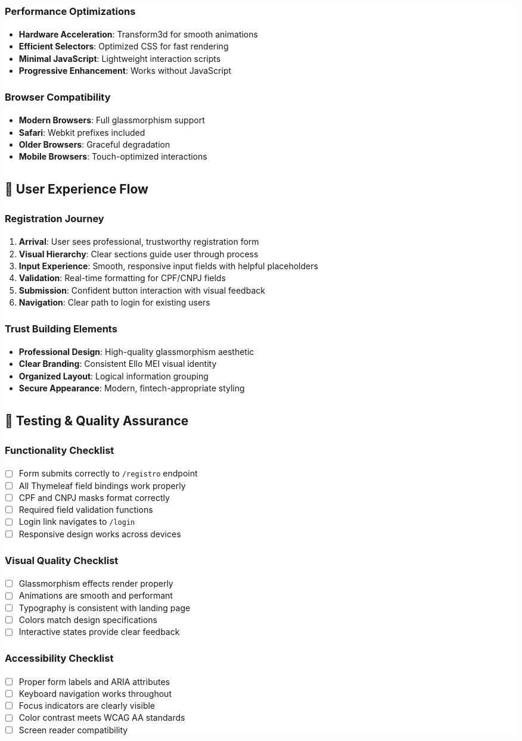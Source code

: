 ### **Performance Optimizations**
- **Hardware Acceleration**: Transform3d for smooth animations
- **Efficient Selectors**: Optimized CSS for fast rendering
- **Minimal JavaScript**: Lightweight interaction scripts
- **Progressive Enhancement**: Works without JavaScript

### **Browser Compatibility**
- **Modern Browsers**: Full glassmorphism support
- **Safari**: Webkit prefixes included
- **Older Browsers**: Graceful degradation
- **Mobile Browsers**: Touch-optimized interactions

## 🎯 **User Experience Flow**

### **Registration Journey**
1. **Arrival**: User sees professional, trustworthy registration form
2. **Visual Hierarchy**: Clear sections guide user through process
3. **Input Experience**: Smooth, responsive input fields with helpful placeholders
4. **Validation**: Real-time formatting for CPF/CNPJ fields
5. **Submission**: Confident button interaction with visual feedback
6. **Navigation**: Clear path to login for existing users

### **Trust Building Elements**
- **Professional Design**: High-quality glassmorphism aesthetic
- **Clear Branding**: Consistent Ello MEI visual identity
- **Organized Layout**: Logical information grouping
- **Secure Appearance**: Modern, fintech-appropriate styling

## 🚀 **Testing & Quality Assurance**

### **Functionality Checklist**
- [ ] Form submits correctly to `/registro` endpoint
- [ ] All Thymeleaf field bindings work properly
- [ ] CPF and CNPJ masks format correctly
- [ ] Required field validation functions
- [ ] Login link navigates to `/login`
- [ ] Responsive design works across devices

### **Visual Quality Checklist**
- [ ] Glassmorphism effects render properly
- [ ] Animations are smooth and performant
- [ ] Typography is consistent with landing page
- [ ] Colors match design specifications
- [ ] Interactive states provide clear feedback

### **Accessibility Checklist**
- [ ] Proper form labels and ARIA attributes
- [ ] Keyboard navigation works throughout
- [ ] Focus indicators are clearly visible
- [ ] Color contrast meets WCAG AA standards
- [ ] Screen reader compatibility
